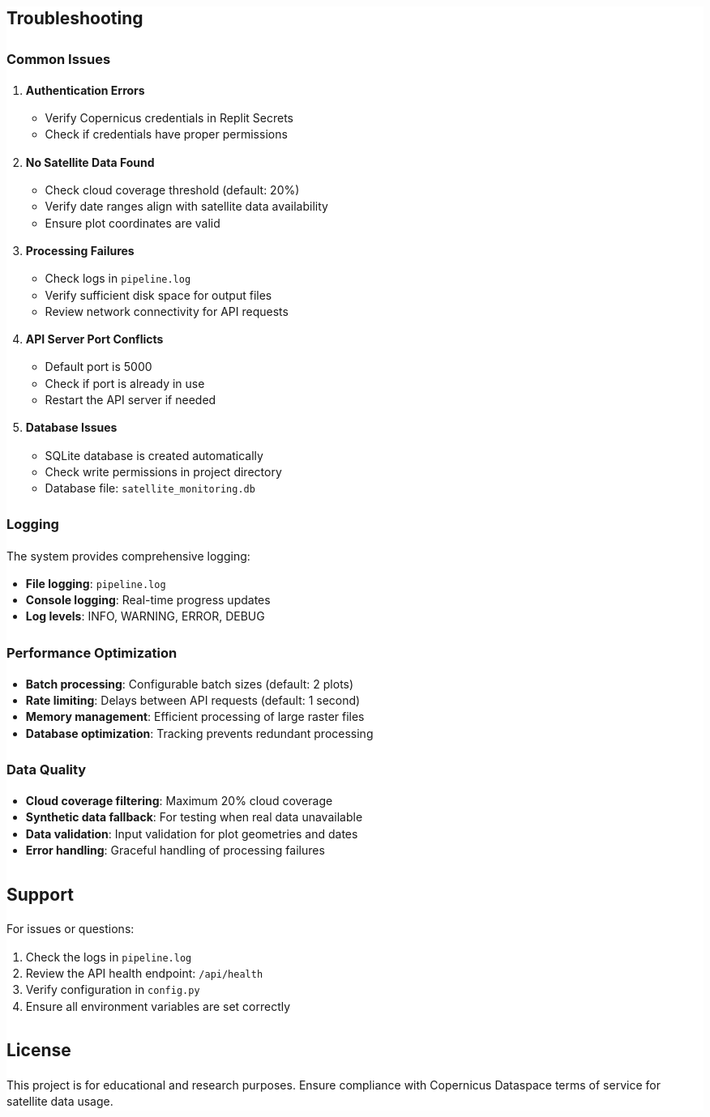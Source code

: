 ## Troubleshooting

### Common Issues

1. **Authentication Errors**
   - Verify Copernicus credentials in Replit Secrets
   - Check if credentials have proper permissions

2. **No Satellite Data Found**
   - Check cloud coverage threshold (default: 20%)
   - Verify date ranges align with satellite data availability
   - Ensure plot coordinates are valid

3. **Processing Failures**
   - Check logs in `pipeline.log`
   - Verify sufficient disk space for output files
   - Review network connectivity for API requests

4. **API Server Port Conflicts**
   - Default port is 5000
   - Check if port is already in use
   - Restart the API server if needed

5. **Database Issues**
   - SQLite database is created automatically
   - Check write permissions in project directory
   - Database file: `satellite_monitoring.db`

### Logging

The system provides comprehensive logging:
- **File logging**: `pipeline.log`
- **Console logging**: Real-time progress updates
- **Log levels**: INFO, WARNING, ERROR, DEBUG

### Performance Optimization

- **Batch processing**: Configurable batch sizes (default: 2 plots)
- **Rate limiting**: Delays between API requests (default: 1 second)
- **Memory management**: Efficient processing of large raster files
- **Database optimization**: Tracking prevents redundant processing

### Data Quality

- **Cloud coverage filtering**: Maximum 20% cloud coverage
- **Synthetic data fallback**: For testing when real data unavailable
- **Data validation**: Input validation for plot geometries and dates
- **Error handling**: Graceful handling of processing failures

## Support

For issues or questions:
1. Check the logs in `pipeline.log`
2. Review the API health endpoint: `/api/health`
3. Verify configuration in `config.py`
4. Ensure all environment variables are set correctly

## License

This project is for educational and research purposes. Ensure compliance with Copernicus Dataspace terms of service for satellite data usage.
